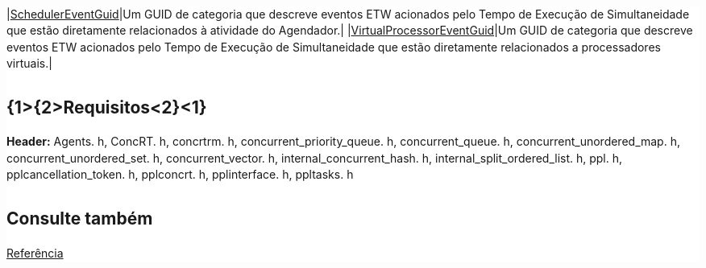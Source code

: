 |[SchedulerEventGuid](concurrency-namespace-constants1.md#schedulereventguid)|Um GUID de categoria que descreve eventos ETW acionados pelo Tempo de Execução de Simultaneidade que estão diretamente relacionados à atividade do Agendador.|
|[VirtualProcessorEventGuid](concurrency-namespace-constants1.md#virtualprocessoreventguid)|Um GUID de categoria que descreve eventos ETW acionados pelo Tempo de Execução de Simultaneidade que estão diretamente relacionados a processadores virtuais.|

## <a name="requirements"></a>{1&gt;{2&gt;Requisitos&lt;2}&lt;1}

**Header:** Agents. h, ConcRT. h, concrtrm. h, concurrent_priority_queue. h, concurrent_queue. h, concurrent_unordered_map. h, concurrent_unordered_set. h, concurrent_vector. h, internal_concurrent_hash. h, internal_split_ordered_list. h, ppl. h, pplcancellation_token. h, pplconcrt. h, pplinterface. h, ppltasks. h

## <a name="see-also"></a>Consulte também

[Referência](reference-concurrency-runtime.md)
